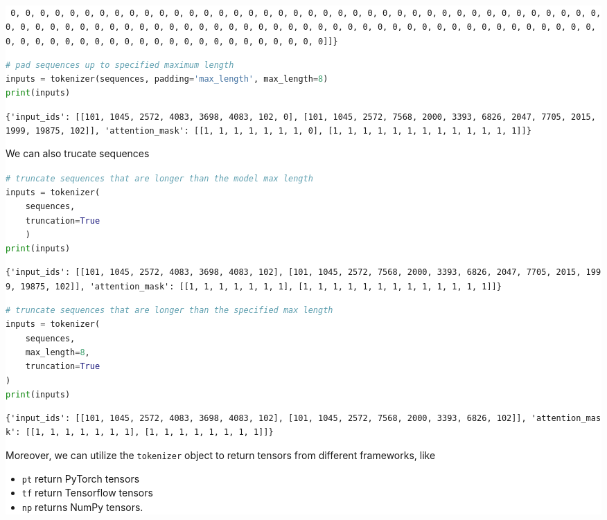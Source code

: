 ```
 0, 0, 0, 0, 0, 0, 0, 0, 0, 0, 0, 0, 0, 0, 0, 0, 0, 0, 0, 0, 0, 0, 0, 0, 0, 0, 0, 0, 0, 0, 0, 0, 0, 0, 0, 0, 0, 0, 0, 0, 0, 0, 0, 0, 0, 0, 0, 0, 0, 0, 0, 0, 0, 0, 0, 0, 0, 0, 0, 0, 0, 0, 0, 0, 0, 0, 0, 0, 0, 0, 0, 0, 0, 0, 0, 0, 0, 0, 0, 0, 0, 0, 0, 0, 0, 0, 0, 0, 0, 0, 0, 0, 0, 0, 0, 0, 0, 0, 0, 0, 0, 0]]}
```


```python
# pad sequences up to specified maximum length
inputs = tokenizer(sequences, padding='max_length', max_length=8)
print(inputs)
```

```
{'input_ids': [[101, 1045, 2572, 4083, 3698, 4083, 102, 0], [101, 1045, 2572, 7568, 2000, 3393, 6826, 2047, 7705, 2015, 1999, 19875, 102]], 'attention_mask': [[1, 1, 1, 1, 1, 1, 1, 0], [1, 1, 1, 1, 1, 1, 1, 1, 1, 1, 1, 1, 1]]}
```

We can also trucate sequences

```python
# truncate sequences that are longer than the model max length
inputs = tokenizer(
    sequences,
    truncation=True
    )
print(inputs)
```

```
{'input_ids': [[101, 1045, 2572, 4083, 3698, 4083, 102], [101, 1045, 2572, 7568, 2000, 3393, 6826, 2047, 7705, 2015, 1999, 19875, 102]], 'attention_mask': [[1, 1, 1, 1, 1, 1, 1], [1, 1, 1, 1, 1, 1, 1, 1, 1, 1, 1, 1, 1]]}
```

```python
# truncate sequences that are longer than the specified max length
inputs = tokenizer(
    sequences,
    max_length=8,
    truncation=True
)
print(inputs)
```

```
{'input_ids': [[101, 1045, 2572, 4083, 3698, 4083, 102], [101, 1045, 2572, 7568, 2000, 3393, 6826, 102]], 'attention_mask': [[1, 1, 1, 1, 1, 1, 1], [1, 1, 1, 1, 1, 1, 1, 1]]}
```

Moreover, we can utilize the `tokenizer` object to return tensors from different frameworks, like

* `pt` return PyTorch tensors
* `tf` return Tensorflow tensors
* `np` returns NumPy tensors.

